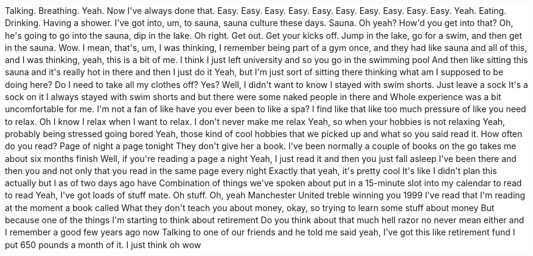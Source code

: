 Talking.
Breathing.
Yeah.
Now I've always done that.
Easy.
Easy.
Easy.
Easy.
Easy.
Easy.
Easy.
Easy.
Easy.
Easy.
Yeah.
Eating.
Drinking.
Having a shower.
I've got into, um, to sauna, sauna culture these days.
Sauna.
Oh yeah?
How'd you get into that?
Oh, he's going to go into the sauna, dip in the lake.
Oh right.
Get out.
Get your kicks off.
Jump in the lake, go for a swim, and then get in the sauna.
Wow.
I mean, that's, um, I was thinking, I remember being part of a gym once, and they had like
sauna and all of this, and I was thinking, yeah, this is a bit of me.
I think I just left university and so you go in the swimming pool
And then like sitting this sauna and it's really hot in there and then I just do it
Yeah, but I'm just sort of sitting there thinking what am I supposed to be doing here?
Do I need to take all my clothes off? Yes?
Well, I didn't want to know I stayed with swim shorts. Just leave a sock
It's a sock on it
I always stayed with swim shorts and but there were some naked people in there and
Whole experience was a bit uncomfortable for me. I'm not a fan of like have you ever been to like a spa?
I find like that like too much pressure of like you need to relax. Oh
I know I relax when I want to relax. I don't never make me relax
Yeah, so when your hobbies is not relaxing
Yeah, probably being stressed going bored
Yeah, those kind of cool hobbies that we picked up and what so you said read it. How often do you read?
Page of night a page tonight
They don't give her a book. I've been normally a couple of books on the go takes me about six months finish
Well, if you're reading a page a night
Yeah, I just read it and then you just fall asleep
I've been there and then you and not only that you read in the same page every night
Exactly that yeah, it's pretty cool
It's like I didn't plan this actually but I
as of two days ago have
Combination of things we've spoken about put in a 15-minute slot into my calendar to read to read
Yeah, I've got loads of stuff mate. Oh stuff. Oh, yeah
Manchester United treble winning you 1999
I've read that I'm reading at the moment a book called
What they don't teach you about money, okay, so trying to learn some stuff about money
But because one of the things I'm starting to think about retirement
Do you think about that much hell razor no never mean either and I remember a good few years ago now
Talking to one of our friends and he told me said yeah, I've got this like retirement fund
I put 650 pounds a month of it. I just think oh wow